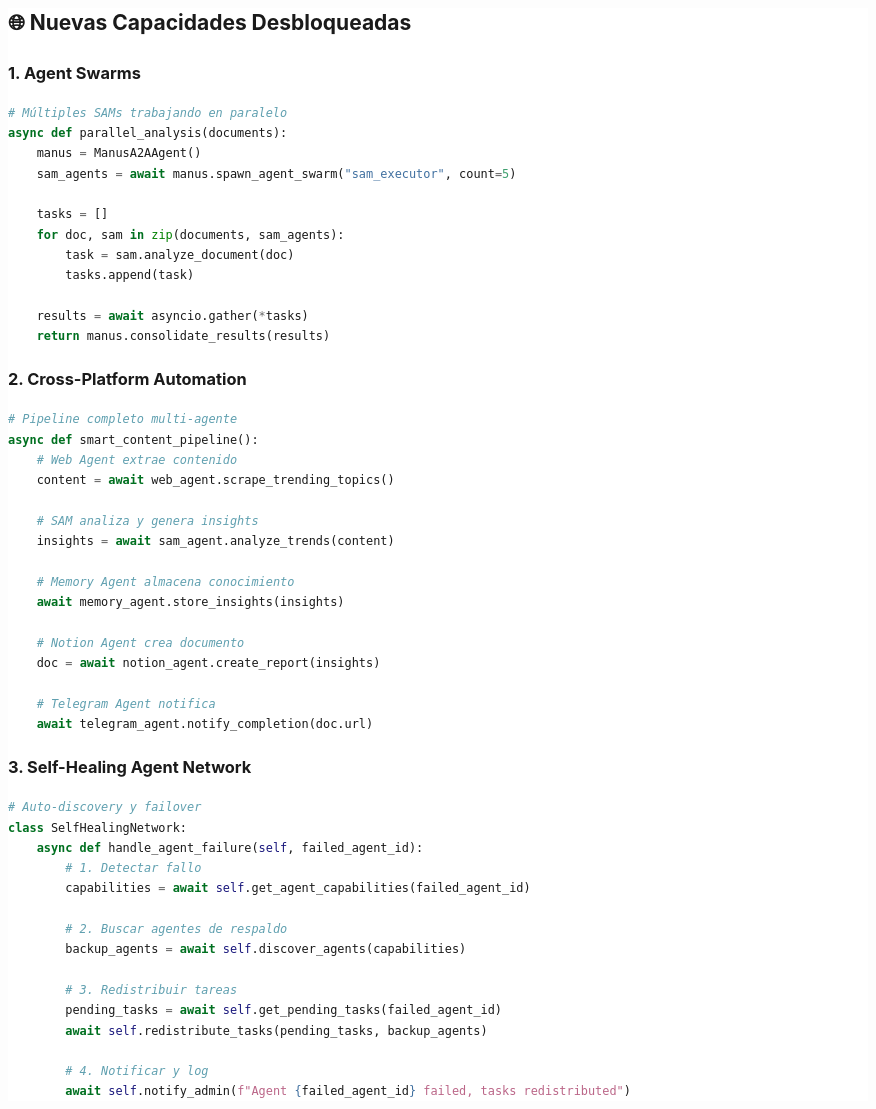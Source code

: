 ## 🌐 **Nuevas Capacidades Desbloqueadas**

### **1. Agent Swarms**
```python
# Múltiples SAMs trabajando en paralelo
async def parallel_analysis(documents):
    manus = ManusA2AAgent()
    sam_agents = await manus.spawn_agent_swarm("sam_executor", count=5)
    
    tasks = []
    for doc, sam in zip(documents, sam_agents):
        task = sam.analyze_document(doc)
        tasks.append(task)
    
    results = await asyncio.gather(*tasks)
    return manus.consolidate_results(results)
```

### **2. Cross-Platform Automation**
```python
# Pipeline completo multi-agente
async def smart_content_pipeline():
    # Web Agent extrae contenido
    content = await web_agent.scrape_trending_topics()
    
    # SAM analiza y genera insights
    insights = await sam_agent.analyze_trends(content)
    
    # Memory Agent almacena conocimiento
    await memory_agent.store_insights(insights)
    
    # Notion Agent crea documento
    doc = await notion_agent.create_report(insights)
    
    # Telegram Agent notifica
    await telegram_agent.notify_completion(doc.url)
```

### **3. Self-Healing Agent Network**
```python
# Auto-discovery y failover
class SelfHealingNetwork:
    async def handle_agent_failure(self, failed_agent_id):
        # 1. Detectar fallo
        capabilities = await self.get_agent_capabilities(failed_agent_id)
        
        # 2. Buscar agentes de respaldo
        backup_agents = await self.discover_agents(capabilities)
        
        # 3. Redistribuir tareas
        pending_tasks = await self.get_pending_tasks(failed_agent_id)
        await self.redistribute_tasks(pending_tasks, backup_agents)
        
        # 4. Notificar y log
        await self.notify_admin(f"Agent {failed_agent_id} failed, tasks redistributed")
```
